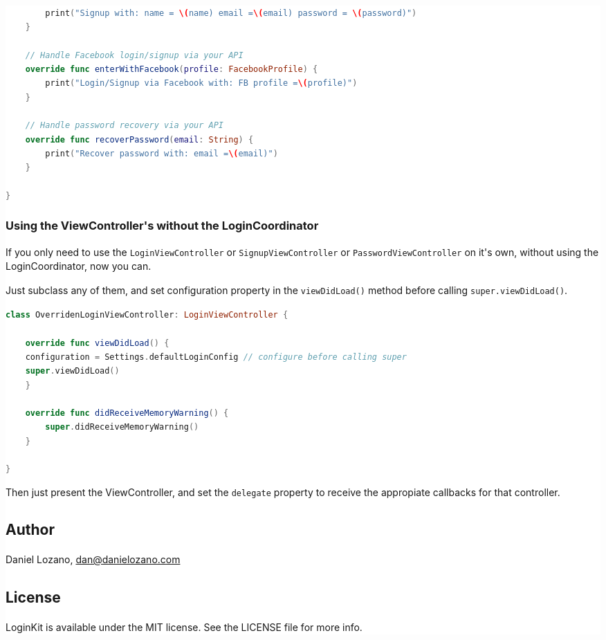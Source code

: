 ```swift
        print("Signup with: name = \(name) email =\(email) password = \(password)")
    }

    // Handle Facebook login/signup via your API
    override func enterWithFacebook(profile: FacebookProfile) {
        print("Login/Signup via Facebook with: FB profile =\(profile)")
    }

    // Handle password recovery via your API
    override func recoverPassword(email: String) {
        print("Recover password with: email =\(email)")
    }

}
```

### Using the ViewController's without the LoginCoordinator

If you only need to use the `LoginViewController` or `SignupViewController` or `PasswordViewController` on it's own, without using the LoginCoordinator, now you can.

Just subclass any of them, and set configuration property in the `viewDidLoad()` method before calling `super.viewDidLoad()`.

```swift
class OverridenLoginViewController: LoginViewController {

    override func viewDidLoad() {
	configuration = Settings.defaultLoginConfig // configure before calling super
	super.viewDidLoad()
    }

    override func didReceiveMemoryWarning() {
        super.didReceiveMemoryWarning()
    }

}
```

Then just present the ViewController, and set the `delegate` property to receive the appropiate callbacks for that controller.

## Author

Daniel Lozano, dan@danielozano.com

## License

LoginKit is available under the MIT license. See the LICENSE file for more info.
